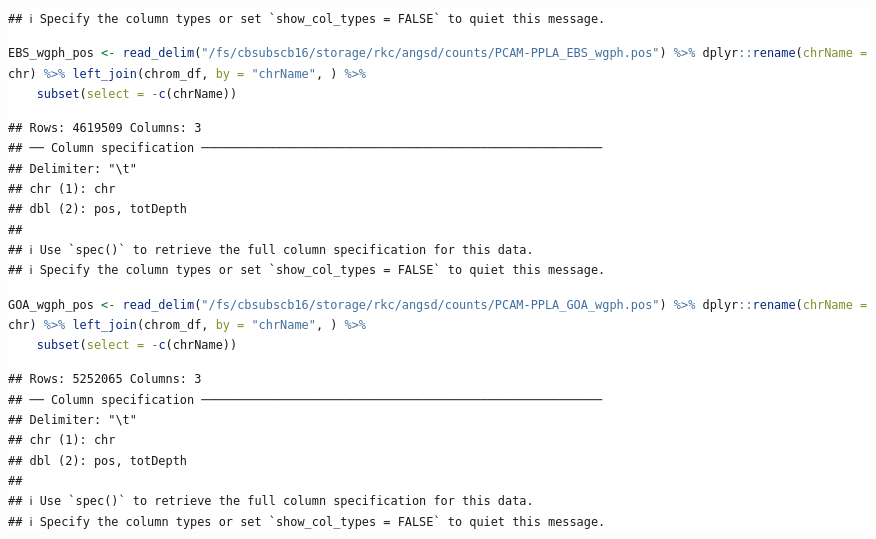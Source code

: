     ## ℹ Specify the column types or set `show_col_types = FALSE` to quiet this message.

``` r
EBS_wgph_pos <- read_delim("/fs/cbsubscb16/storage/rkc/angsd/counts/PCAM-PPLA_EBS_wgph.pos") %>% dplyr::rename(chrName = chr) %>% left_join(chrom_df, by = "chrName", ) %>%
    subset(select = -c(chrName))
```

    ## Rows: 4619509 Columns: 3
    ## ── Column specification ────────────────────────────────────────────────────────
    ## Delimiter: "\t"
    ## chr (1): chr
    ## dbl (2): pos, totDepth
    ## 
    ## ℹ Use `spec()` to retrieve the full column specification for this data.
    ## ℹ Specify the column types or set `show_col_types = FALSE` to quiet this message.

``` r
GOA_wgph_pos <- read_delim("/fs/cbsubscb16/storage/rkc/angsd/counts/PCAM-PPLA_GOA_wgph.pos") %>% dplyr::rename(chrName = chr) %>% left_join(chrom_df, by = "chrName", ) %>%
    subset(select = -c(chrName))
```

    ## Rows: 5252065 Columns: 3
    ## ── Column specification ────────────────────────────────────────────────────────
    ## Delimiter: "\t"
    ## chr (1): chr
    ## dbl (2): pos, totDepth
    ## 
    ## ℹ Use `spec()` to retrieve the full column specification for this data.
    ## ℹ Specify the column types or set `show_col_types = FALSE` to quiet this message.
